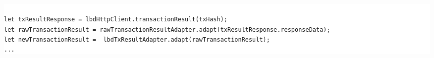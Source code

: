 ```

let txResultResponse = lbdHttpClient.transactionResult(txHash);
let rawTransactionResult = rawTransactionResultAdapter.adapt(txResultResponse.responseData);
let newTransactionResult =  lbdTxResultAdapter.adapt(rawTransactionResult);
...
```